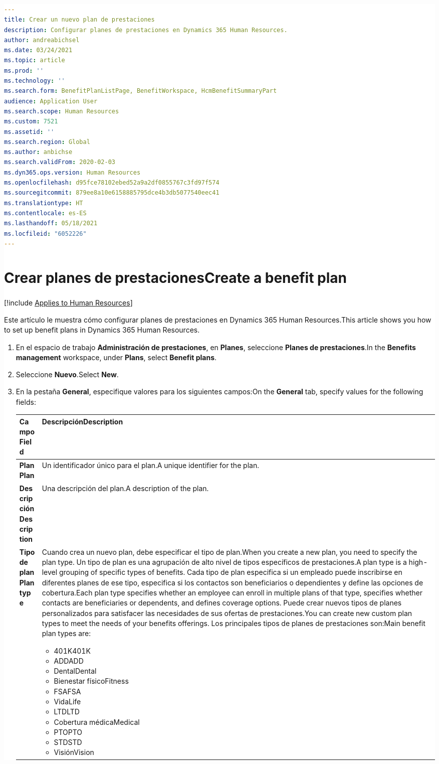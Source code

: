 ```yaml
---
title: Crear un nuevo plan de prestaciones
description: Configurar planes de prestaciones en Dynamics 365 Human Resources.
author: andreabichsel
ms.date: 03/24/2021
ms.topic: article
ms.prod: ''
ms.technology: ''
ms.search.form: BenefitPlanListPage, BenefitWorkspace, HcmBenefitSummaryPart
audience: Application User
ms.search.scope: Human Resources
ms.custom: 7521
ms.assetid: ''
ms.search.region: Global
ms.author: anbichse
ms.search.validFrom: 2020-02-03
ms.dyn365.ops.version: Human Resources
ms.openlocfilehash: d95fce78102ebed52a9a2df0855767c3fd97f574
ms.sourcegitcommit: 879ee8a10e6158885795dce4b3db5077540eec41
ms.translationtype: HT
ms.contentlocale: es-ES
ms.lasthandoff: 05/18/2021
ms.locfileid: "6052226"
---
```

# <a name="create-a-benefit-plan"></a><span data-ttu-id="5f42b-103">Crear planes de prestaciones</span><span class="sxs-lookup"><span data-stu-id="5f42b-103">Create a benefit plan</span></span>

[!include [Applies to Human Resources](../includes/applies-to-hr.md)]

<span data-ttu-id="5f42b-104">Este artículo le muestra cómo configurar planes de prestaciones en Dynamics 365 Human Resources.</span><span class="sxs-lookup"><span data-stu-id="5f42b-104">This article shows you how to set up benefit plans in Dynamics 365 Human Resources.</span></span>

1. <span data-ttu-id="5f42b-105">En el espacio de trabajo **Administración de prestaciones**, en **Planes**, seleccione **Planes de prestaciones**.</span><span class="sxs-lookup"><span data-stu-id="5f42b-105">In the **Benefits management** workspace, under **Plans**, select **Benefit plans**.</span></span>

2. <span data-ttu-id="5f42b-106">Seleccione **Nuevo**.</span><span class="sxs-lookup"><span data-stu-id="5f42b-106">Select **New**.</span></span>

3. <span data-ttu-id="5f42b-107">En la pestaña **General**, especifique valores para los siguientes campos:</span><span class="sxs-lookup"><span data-stu-id="5f42b-107">On the **General** tab, specify values for the following fields:</span></span>

   | <span data-ttu-id="5f42b-108">Campo</span><span class="sxs-lookup"><span data-stu-id="5f42b-108">Field</span></span> | <span data-ttu-id="5f42b-109">Descripción</span><span class="sxs-lookup"><span data-stu-id="5f42b-109">Description</span></span> |
   | --- | --- |
   | <span data-ttu-id="5f42b-110">**Plan**</span><span class="sxs-lookup"><span data-stu-id="5f42b-110">**Plan**</span></span> | <span data-ttu-id="5f42b-111">Un identificador único para el plan.</span><span class="sxs-lookup"><span data-stu-id="5f42b-111">A unique identifier for the plan.</span></span> |
   | <span data-ttu-id="5f42b-112">**Descripción**</span><span class="sxs-lookup"><span data-stu-id="5f42b-112">**Description**</span></span> | <span data-ttu-id="5f42b-113">Una descripción del plan.</span><span class="sxs-lookup"><span data-stu-id="5f42b-113">A description of the plan.</span></span> |
   | <span data-ttu-id="5f42b-114">**Tipo de plan**</span><span class="sxs-lookup"><span data-stu-id="5f42b-114">**Plan type**</span></span> | <span data-ttu-id="5f42b-115">Cuando crea un nuevo plan, debe especificar el tipo de plan.</span><span class="sxs-lookup"><span data-stu-id="5f42b-115">When you create a new plan, you need to specify the plan type.</span></span> <span data-ttu-id="5f42b-116">Un tipo de plan es una agrupación de alto nivel de tipos específicos de prestaciones.</span><span class="sxs-lookup"><span data-stu-id="5f42b-116">A plan type is a high-level grouping of specific types of benefits.</span></span> <span data-ttu-id="5f42b-117">Cada tipo de plan especifica si un empleado puede inscribirse en diferentes planes de ese tipo, especifica si los contactos son beneficiarios o dependientes y define las opciones de cobertura.</span><span class="sxs-lookup"><span data-stu-id="5f42b-117">Each plan type specifies whether an employee can enroll in multiple plans of that type, specifies whether contacts are beneficiaries or dependents, and defines coverage options.</span></span> <span data-ttu-id="5f42b-118">Puede crear nuevos tipos de planes personalizados para satisfacer las necesidades de sus ofertas de prestaciones.</span><span class="sxs-lookup"><span data-stu-id="5f42b-118">You can create new custom plan types to meet the needs of your benefits offerings.</span></span> <span data-ttu-id="5f42b-119">Los principales tipos de planes de prestaciones son:</span><span class="sxs-lookup"><span data-stu-id="5f42b-119">Main benefit plan types are:</span></span> <ul><li><span data-ttu-id="5f42b-120">401K</span><span class="sxs-lookup"><span data-stu-id="5f42b-120">401K</span></span></li><li><span data-ttu-id="5f42b-121">ADD</span><span class="sxs-lookup"><span data-stu-id="5f42b-121">ADD</span></span></li><li><span data-ttu-id="5f42b-122">Dental</span><span class="sxs-lookup"><span data-stu-id="5f42b-122">Dental</span></span></li><li><span data-ttu-id="5f42b-123">Bienestar físico</span><span class="sxs-lookup"><span data-stu-id="5f42b-123">Fitness</span></span></li><li><span data-ttu-id="5f42b-124">FSA</span><span class="sxs-lookup"><span data-stu-id="5f42b-124">FSA</span></span></li><li><span data-ttu-id="5f42b-125">Vida</span><span class="sxs-lookup"><span data-stu-id="5f42b-125">Life</span></span></li><li><span data-ttu-id="5f42b-126">LTD</span><span class="sxs-lookup"><span data-stu-id="5f42b-126">LTD</span></span></li><li><span data-ttu-id="5f42b-127">Cobertura médica</span><span class="sxs-lookup"><span data-stu-id="5f42b-127">Medical</span></span></li><li><span data-ttu-id="5f42b-128">PTO</span><span class="sxs-lookup"><span data-stu-id="5f42b-128">PTO</span></span></li><li><span data-ttu-id="5f42b-129">STD</span><span class="sxs-lookup"><span data-stu-id="5f42b-129">STD</span></span></li><li><span data-ttu-id="5f42b-130">Visión</span><span class="sxs-lookup"><span data-stu-id="5f42b-130">Vision</span></span></li></ul> |